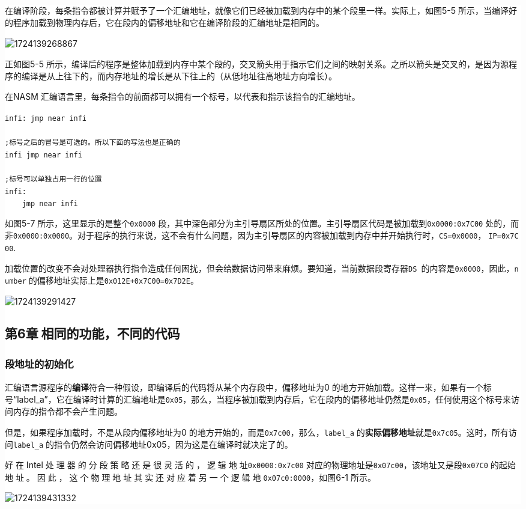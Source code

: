 在编译阶段，每条指令都被计算并赋予了一个汇编地址，就像它们已经被加载到内存中的某个段里一样。实际上，如图5-5 所示，当编译好的程序加载到物理内存后，它在段内的偏移地址和它在编译阶段的汇编地址是相同的。



![1724139268867](assets/1724139268867.png)

正如图5-5 所示，编译后的程序是整体加载到内存中某个段的，交叉箭头用于指示它们之间的映射关系。之所以箭头是交叉的，是因为源程序的编译是从上往下的，而内存地址的增长是从下往上的（从低地址往高地址方向增长）。





在NASM 汇编语言里，每条指令的前面都可以拥有一个标号，以代表和指示该指令的汇编地址。

```assembly
infi: jmp near infi

;标号之后的冒号是可选的。所以下面的写法也是正确的
infi jmp near infi

;标号可以单独占用一行的位置
infi:
	jmp near infi
```





如图5-7 所示，这里显示的是整个`0x0000` 段，其中深色部分为主引导扇区所处的位置。主引导扇区代码是被加载到`0x0000:0x7C00` 处的，而非`0x0000:0x0000`。对于程序的执行来说，这不会有什么问题，因为主引导扇区的内容被加载到内存中并开始执行时，`CS=0x0000`， `IP=0x7C00`.

加载位置的改变不会对处理器执行指令造成任何困扰，但会给数据访问带来麻烦。要知道，当前数据段寄存器`DS `的内容是`0x0000`，因此，`number` 的偏移地址实际上是`0x012E+0x7C00=0x7D2E`。

![1724139291427](assets/1724139291427.png)









## 第6章 相同的功能，不同的代码

### 段地址的初始化

汇编语言源程序的**编译**符合一种假设，即编译后的代码将从某个内存段中，偏移地址为0 的地方开始加载。这样一来，如果有一个标号“label_a”，它在编译时计算的汇编地址是`0x05`，那么，当程序被加载到内存后，它在段内的偏移地址仍然是`0x05`，任何使用这个标号来访问内存的指令都不会产生问题。

但是，如果程序加载时，不是从段内偏移地址为0 的地方开始的，而是`0x7c00`，那么，`label_a` 的**实际偏移地址**就是`0x7c05`。这时，所有访问`label_a` 的指令仍然会访问偏移地址0x05，因为这是在编译时就决定了的。

好 在 Intel 处 理 器 的 分 段 策 略 还 是 很 灵 活 的 ， 逻 辑 地 址`0x0000:0x7c00` 对应的物理地址是`0x07c00`，该地址又是段`0x07C0` 的起始 地 址 。 因 此 ， 这 个 物 理 地 址 其 实 还 对 应 着 另 一 个 逻 辑 地 `0x07c0:0000`，如图6-1 所示。

![1724139431332](assets/1724139431332.png)
